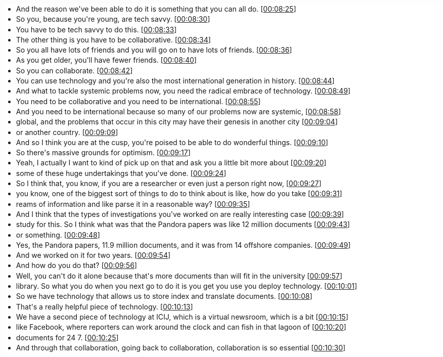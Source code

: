 *  And the reason we've been able to do it is something that you can all do. [[00:08:25](https://www.youtube.com/watch?v=rxinrkmC3yk&t=505.76s)]
*  So you, because you're young, are tech savvy. [[00:08:30](https://www.youtube.com/watch?v=rxinrkmC3yk&t=510.40000000000003s)]
*  You have to be tech savvy to do this. [[00:08:33](https://www.youtube.com/watch?v=rxinrkmC3yk&t=513.2s)]
*  The other thing is you have to be collaborative. [[00:08:34](https://www.youtube.com/watch?v=rxinrkmC3yk&t=514.92s)]
*  So you all have lots of friends and you will go on to have lots of friends. [[00:08:36](https://www.youtube.com/watch?v=rxinrkmC3yk&t=516.8000000000001s)]
*  As you get older, you'll have fewer friends. [[00:08:40](https://www.youtube.com/watch?v=rxinrkmC3yk&t=520.5600000000001s)]
*  So you can collaborate. [[00:08:42](https://www.youtube.com/watch?v=rxinrkmC3yk&t=522.6800000000001s)]
*  You can use technology and you're also the most international generation in history. [[00:08:44](https://www.youtube.com/watch?v=rxinrkmC3yk&t=524.36s)]
*  And what to tackle systemic problems now, you need the radical embrace of technology. [[00:08:49](https://www.youtube.com/watch?v=rxinrkmC3yk&t=529.36s)]
*  You need to be collaborative and you need to be international. [[00:08:55](https://www.youtube.com/watch?v=rxinrkmC3yk&t=535.64s)]
*  And you need to be international because so many of our problems now are systemic, [[00:08:58](https://www.youtube.com/watch?v=rxinrkmC3yk&t=538.96s)]
*  global, and the problems that occur in this city may have their genesis in another city [[00:09:04](https://www.youtube.com/watch?v=rxinrkmC3yk&t=544.0400000000001s)]
*  or another country. [[00:09:09](https://www.youtube.com/watch?v=rxinrkmC3yk&t=549.64s)]
*  And so I think you are at the cusp, you're poised to be able to do wonderful things. [[00:09:10](https://www.youtube.com/watch?v=rxinrkmC3yk&t=550.84s)]
*  So there's massive grounds for optimism. [[00:09:17](https://www.youtube.com/watch?v=rxinrkmC3yk&t=557.1600000000001s)]
*  Yeah, I actually I want to kind of pick up on that and ask you a little bit more about [[00:09:20](https://www.youtube.com/watch?v=rxinrkmC3yk&t=560.76s)]
*  some of these huge undertakings that you've done. [[00:09:24](https://www.youtube.com/watch?v=rxinrkmC3yk&t=564.88s)]
*  So I think that, you know, if you are a researcher or even just a person right now, [[00:09:27](https://www.youtube.com/watch?v=rxinrkmC3yk&t=567.6s)]
*  you know, one of the biggest sort of things to do to think about is like, how do you take [[00:09:31](https://www.youtube.com/watch?v=rxinrkmC3yk&t=571.72s)]
*  reams of information and like parse it in a reasonable way? [[00:09:35](https://www.youtube.com/watch?v=rxinrkmC3yk&t=575.84s)]
*  And I think that the types of investigations you've worked on are really interesting case [[00:09:39](https://www.youtube.com/watch?v=rxinrkmC3yk&t=579.84s)]
*  study for this. So I think what was that the Pandora papers was like 12 million documents [[00:09:43](https://www.youtube.com/watch?v=rxinrkmC3yk&t=583.88s)]
*  or something. [[00:09:48](https://www.youtube.com/watch?v=rxinrkmC3yk&t=588.76s)]
*  Yes, the Pandora papers, 11.9 million documents, and it was from 14 offshore companies. [[00:09:49](https://www.youtube.com/watch?v=rxinrkmC3yk&t=589.8000000000001s)]
*  And we worked on it for two years. [[00:09:54](https://www.youtube.com/watch?v=rxinrkmC3yk&t=594.8000000000001s)]
*  And how do you do that? [[00:09:56](https://www.youtube.com/watch?v=rxinrkmC3yk&t=596.68s)]
*  Well, you can't do it alone because that's more documents than will fit in the university [[00:09:57](https://www.youtube.com/watch?v=rxinrkmC3yk&t=597.64s)]
*  library. So what you do when you next go to do it is you get you use you deploy technology. [[00:10:01](https://www.youtube.com/watch?v=rxinrkmC3yk&t=601.6s)]
*  So we have technology that allows us to store index and translate documents. [[00:10:08](https://www.youtube.com/watch?v=rxinrkmC3yk&t=608.9599999999999s)]
*  That's a really helpful piece of technology. [[00:10:13](https://www.youtube.com/watch?v=rxinrkmC3yk&t=613.36s)]
*  We have a second piece of technology at ICIJ, which is a virtual newsroom, which is a bit [[00:10:15](https://www.youtube.com/watch?v=rxinrkmC3yk&t=615.76s)]
*  like Facebook, where reporters can work around the clock and can fish in that lagoon of [[00:10:20](https://www.youtube.com/watch?v=rxinrkmC3yk&t=620.64s)]
*  documents for 24 7. [[00:10:25](https://www.youtube.com/watch?v=rxinrkmC3yk&t=625.56s)]
*  And through that collaboration, going back to collaboration, collaboration is so essential [[00:10:30](https://www.youtube.com/watch?v=rxinrkmC3yk&t=630.28s)]